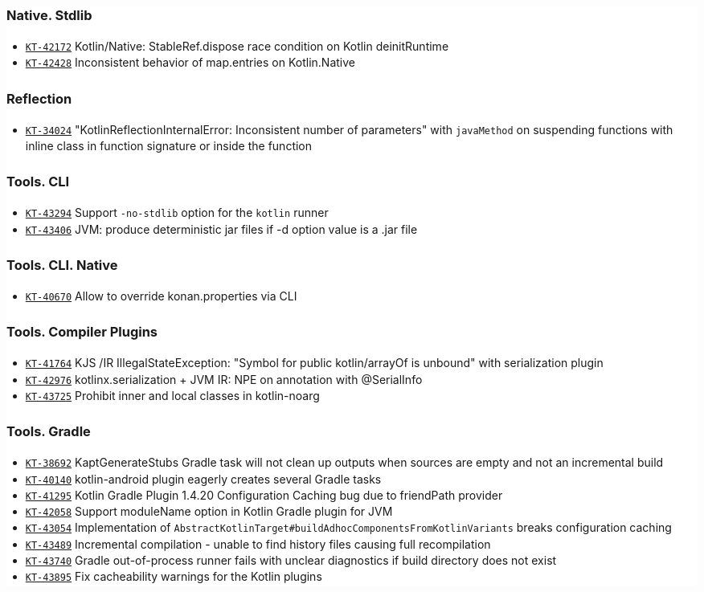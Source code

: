### Native. Stdlib

- [`KT-42172`](https://youtrack.jetbrains.com/issue/KT-42172) Kotlin/Native: StableRef.dispose race condition on Kotlin deinitRuntime
- [`KT-42428`](https://youtrack.jetbrains.com/issue/KT-42428) Inconsistent behavior of map.entries on Kotlin.Native

### Reflection

- [`KT-34024`](https://youtrack.jetbrains.com/issue/KT-34024) "KotlinReflectionInternalError: Inconsistent number of parameters" with `javaMethod` on suspending functions with inline class in function signature or inside the function

### Tools. CLI

- [`KT-43294`](https://youtrack.jetbrains.com/issue/KT-43294) Support `-no-stdlib` option for the `kotlin` runner
- [`KT-43406`](https://youtrack.jetbrains.com/issue/KT-43406) JVM: produce deterministic jar files if -d option value is a .jar file

### Tools. CLI. Native

- [`KT-40670`](https://youtrack.jetbrains.com/issue/KT-40670) Allow to override konan.properties via CLI

### Tools. Compiler Plugins

- [`KT-41764`](https://youtrack.jetbrains.com/issue/KT-41764) KJS /IR IllegalStateException: "Symbol for public kotlin/arrayOf is unbound" with serialization plugin
- [`KT-42976`](https://youtrack.jetbrains.com/issue/KT-42976) kotlinx.serialization + JVM IR: NPE on annotation with @SerialInfo
- [`KT-43725`](https://youtrack.jetbrains.com/issue/KT-43725) Prohibit inner and local classes in kotlin-noarg

### Tools. Gradle

- [`KT-38692`](https://youtrack.jetbrains.com/issue/KT-38692) KaptGenerateStubs Gradle task will not clean up outputs when sources are empty and not an incremental build
- [`KT-40140`](https://youtrack.jetbrains.com/issue/KT-40140) kotlin-android plugin eagerly creates several Gradle tasks
- [`KT-41295`](https://youtrack.jetbrains.com/issue/KT-41295) Kotlin Gradle Plugin 1.4.20 Configuration Caching bug due to friendPath provider
- [`KT-42058`](https://youtrack.jetbrains.com/issue/KT-42058) Support moduleName option in Kotlin Gradle plugin for JVM
- [`KT-43054`](https://youtrack.jetbrains.com/issue/KT-43054) Implementation of `AbstractKotlinTarget#buildAdhocComponentsFromKotlinVariants` breaks configuration caching
- [`KT-43489`](https://youtrack.jetbrains.com/issue/KT-43489) Incremental compilation - unable to find history files causing full recompilation
- [`KT-43740`](https://youtrack.jetbrains.com/issue/KT-43740) Gradle out-of-process runner fails with unclear diagnostics if build directory does not exist
- [`KT-43895`](https://youtrack.jetbrains.com/issue/KT-43895) Fix cacheability warnings for the Kotlin plugins
